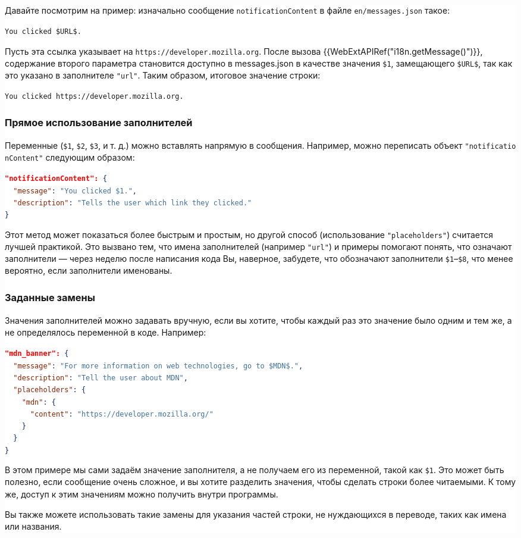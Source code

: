 Давайте посмотрим на пример: изначально сообщение `notificationContent` в файле `en/messages.json` такое:

```
You clicked $URL$.
```

Пусть эта ссылка указывает на `https://developer.mozilla.org`. После вызова {{WebExtAPIRef("i18n.getMessage()")}}, содержание второго параметра становится доступно в messages.json в качестве значения `$1`, замещающего `$URL$`, так как это указано в заполнителе `"url"`. Таким образом, итоговое значение строки:

```
You clicked https://developer.mozilla.org.
```

### Прямое использование заполнителей

Переменные (`$1`, `$2`, `$3`, и т. д.) можно вставлять напрямую в сообщения. Например, можно переписать объект `"notificationContent"` следующим образом:

```json
"notificationContent": {
  "message": "You clicked $1.",
  "description": "Tells the user which link they clicked."
}
```

Этот метод может показаться более быстрым и простым, но другой способ (использование `"placeholders"`) считается лучшей практикой. Это вызвано тем, что имена заполнителей (например `"url"`) и примеры помогают понять, что означают заполнители — через неделю после написания кода Вы, наверное, забудете, что обозначают заполнители `$1`–`$8`, что менее вероятно, если заполнители именованы.

### Заданные замены

Значения заполнителей можно задавать вручную, если вы хотите, чтобы каждый раз это значение было одним и тем же, а не определялось переменной в коде. Например:

```json
"mdn_banner": {
  "message": "For more information on web technologies, go to $MDN$.",
  "description": "Tell the user about MDN",
  "placeholders": {
    "mdn": {
      "content": "https://developer.mozilla.org/"
    }
  }
}
```

В этом примере мы сами задаём значение заполнителя, а не получаем его из переменной, такой как `$1`. Это может быть полезно, если сообщение очень сложное, и вы хотите разделить значения, чтобы сделать строки более читаемыми. К тому же, доступ к этим значениям можно получить внутри программы.

Вы также можете использовать такие замены для указания частей строки, не нуждающихся в переводе, таких как имена или названия.
